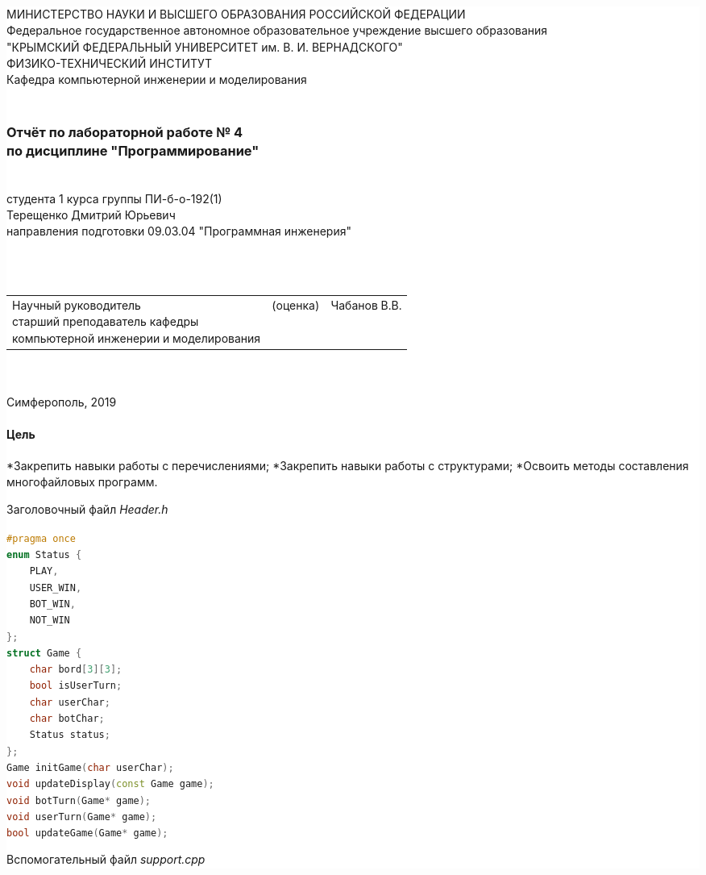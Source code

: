 МИНИСТЕРСТВО НАУКИ  И ВЫСШЕГО ОБРАЗОВАНИЯ РОССИЙСКОЙ ФЕДЕРАЦИИ  
Федеральное государственное автономное образовательное учреждение высшего образования  
"КРЫМСКИЙ ФЕДЕРАЛЬНЫЙ УНИВЕРСИТЕТ им. В. И. ВЕРНАДСКОГО"  
ФИЗИКО-ТЕХНИЧЕСКИЙ ИНСТИТУТ  
Кафедра компьютерной инженерии и моделирования
<br/><br/>
### Отчёт по лабораторной работе № 4<br/> по дисциплине "Программирование"
<br/>
​
студента 1 курса группы ПИ-б-о-192(1)  
<br/>Терещенко Дмитрий Юрьевич
<br/>направления подготовки 09.03.04 "Программная инженерия"

<br/><br/>
<table>
<tr><td>Научный руководитель<br/> старший преподаватель кафедры<br/> компьютерной инженерии и моделирования</td>
<td>(оценка)</td>
<td>Чабанов В.В.</td>
</tr>
</table>
<br/><br/>
​
Симферополь, 2019

#### Цель
*Закрепить навыки работы с перечислениями;
*Закрепить навыки работы с структурами;
*Освоить методы составления многофайловых программ.

Заголовочный файл *Header.h*
```c++
#pragma once
enum Status {
    PLAY,            
    USER_WIN,        
    BOT_WIN,         
    NOT_WIN          
};
struct Game {
    char bord[3][3];
    bool isUserTurn;  
    char userChar;    
    char botChar;     
    Status status;
};
Game initGame(char userChar);
void updateDisplay(const Game game);
void botTurn(Game* game);
void userTurn(Game* game);
bool updateGame(Game* game);
```
Вспомогательный файл *support.cpp*
